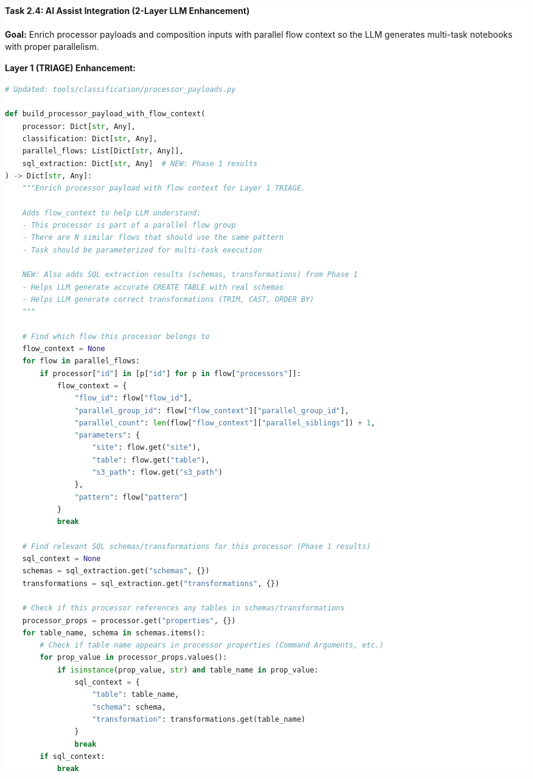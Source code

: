#### **Task 2.4: AI Assist Integration (2-Layer LLM Enhancement)**

**Goal:** Enrich processor payloads and composition inputs with parallel flow context so the LLM generates multi-task notebooks with proper parallelism.

**Layer 1 (TRIAGE) Enhancement:**
```python
# Updated: tools/classification/processor_payloads.py

def build_processor_payload_with_flow_context(
    processor: Dict[str, Any],
    classification: Dict[str, Any],
    parallel_flows: List[Dict[str, Any]],
    sql_extraction: Dict[str, Any]  # NEW: Phase 1 results
) -> Dict[str, Any]:
    """Enrich processor payload with flow context for Layer 1 TRIAGE.

    Adds flow_context to help LLM understand:
    - This processor is part of a parallel flow group
    - There are N similar flows that should use the same pattern
    - Task should be parameterized for multi-task execution

    NEW: Also adds SQL extraction results (schemas, transformations) from Phase 1
    - Helps LLM generate accurate CREATE TABLE with real schemas
    - Helps LLM generate correct transformations (TRIM, CAST, ORDER BY)
    """

    # Find which flow this processor belongs to
    flow_context = None
    for flow in parallel_flows:
        if processor["id"] in [p["id"] for p in flow["processors"]]:
            flow_context = {
                "flow_id": flow["flow_id"],
                "parallel_group_id": flow["flow_context"]["parallel_group_id"],
                "parallel_count": len(flow["flow_context"]["parallel_siblings"]) + 1,
                "parameters": {
                    "site": flow.get("site"),
                    "table": flow.get("table"),
                    "s3_path": flow.get("s3_path")
                },
                "pattern": flow["pattern"]
            }
            break

    # Find relevant SQL schemas/transformations for this processor (Phase 1 results)
    sql_context = None
    schemas = sql_extraction.get("schemas", {})
    transformations = sql_extraction.get("transformations", {})

    # Check if this processor references any tables in schemas/transformations
    processor_props = processor.get("properties", {})
    for table_name, schema in schemas.items():
        # Check if table name appears in processor properties (Command Arguments, etc.)
        for prop_value in processor_props.values():
            if isinstance(prop_value, str) and table_name in prop_value:
                sql_context = {
                    "table": table_name,
                    "schema": schema,
                    "transformation": transformations.get(table_name)
                }
                break
        if sql_context:
            break
```